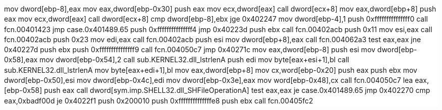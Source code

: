 mov dword[ebp-8],eax
mov eax,dword[ebp-0x30]
push eax
mov ecx,dword[eax]
call dword[ecx+8]
mov eax,dword[ebp+8]
push eax
mov ecx,dword[eax]
call dword[ecx+8]
cmp dword[ebp-8],ebx
jge 0x402247
mov dword[ebp-4],1
push 0xfffffffffffffff0
call fcn.00401423
jmp case.0x401489.65
push 0xfffffffffffffff4
jmp 0x40223d
push ebx
call fcn.00402acb
push 0x11
mov esi,eax
call fcn.00402acb
push 0x23
mov edi,eax
call fcn.00402acb
push esi
mov dword[ebp+8],eax
call fcn.004062a3
test eax,eax
jne 0x40227d
push ebx
push 0xfffffffffffffff9
call fcn.004050c7
jmp 0x40271c
mov eax,dword[ebp-8]
push esi
mov dword[ebp-0x58],eax
mov dword[ebp-0x54],2
call sub.KERNEL32.dll_lstrlenA
push edi
mov byte[eax+esi+1],bl
call sub.KERNEL32.dll_lstrlenA
mov byte[eax+edi+1],bl
mov eax,dword[ebp+8]
mov cx,word[ebp-0x20]
push eax
push ebx
mov dword[ebp-0x50],esi
mov dword[ebp-0x4c],edi
mov dword[ebp-0x3e],eax
mov word[ebp-0x48],cx
call fcn.004050c7
lea eax,[ebp-0x58]
push eax
call dword[sym.imp.SHELL32.dll_SHFileOperationA]
test eax,eax
je case.0x401489.65
jmp 0x402270
cmp eax,0xbadf00d
je 0x4022f1
push 0x200010
push 0xffffffffffffffe8
push ebx
call fcn.00405fc2

[similar_1_ref]: /report/fcn.00401596@e1c1647e2a46cfd9190abde0e66f29f3
[similar_2_ref]: /report/fcn.00401434@0c82eefbb8a4714538e49f74fe0058a6
[similar_3_ref]: /report/fcn.00401434@024d69b3dfb503973cce5c1700f282aa
[similar_4_ref]: /report/fcn.00401434@50dd9b171f3df06f8ac5a3a1a47f5721
[similar_5_ref]: /report/fcn.00401434@8cfdb0713f3b8f9b0a5ef775f40cf182
[virustotal_ref]: https://www.virustotal.com/gui/file/510c8408eb3f0420e19240592ddc0b5b